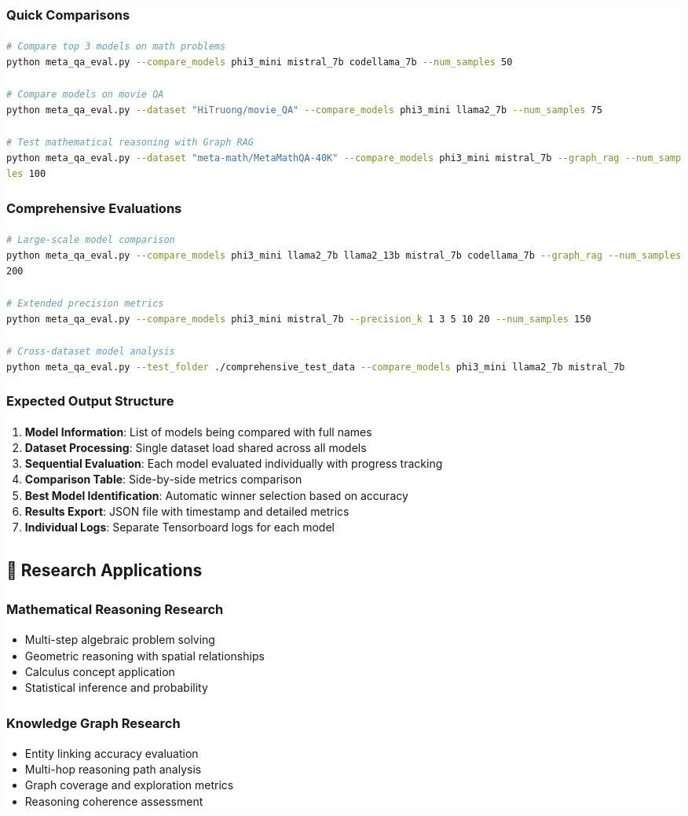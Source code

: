 ### **Quick Comparisons**
```bash
# Compare top 3 models on math problems
python meta_qa_eval.py --compare_models phi3_mini mistral_7b codellama_7b --num_samples 50

# Compare models on movie QA
python meta_qa_eval.py --dataset "HiTruong/movie_QA" --compare_models phi3_mini llama2_7b --num_samples 75

# Test mathematical reasoning with Graph RAG
python meta_qa_eval.py --dataset "meta-math/MetaMathQA-40K" --compare_models phi3_mini mistral_7b --graph_rag --num_samples 100
```

### **Comprehensive Evaluations**
```bash
# Large-scale model comparison
python meta_qa_eval.py --compare_models phi3_mini llama2_7b llama2_13b mistral_7b codellama_7b --graph_rag --num_samples 200

# Extended precision metrics
python meta_qa_eval.py --compare_models phi3_mini mistral_7b --precision_k 1 3 5 10 20 --num_samples 150

# Cross-dataset model analysis
python meta_qa_eval.py --test_folder ./comprehensive_test_data --compare_models phi3_mini llama2_7b mistral_7b
```

### **Expected Output Structure**
1. **Model Information**: List of models being compared with full names
2. **Dataset Processing**: Single dataset load shared across all models
3. **Sequential Evaluation**: Each model evaluated individually with progress tracking
4. **Comparison Table**: Side-by-side metrics comparison
5. **Best Model Identification**: Automatic winner selection based on accuracy
6. **Results Export**: JSON file with timestamp and detailed metrics
7. **Individual Logs**: Separate Tensorboard logs for each model

## 🔬 **Research Applications**

### **Mathematical Reasoning Research**
- Multi-step algebraic problem solving
- Geometric reasoning with spatial relationships
- Calculus concept application
- Statistical inference and probability

### **Knowledge Graph Research**
- Entity linking accuracy evaluation
- Multi-hop reasoning path analysis
- Graph coverage and exploration metrics
- Reasoning coherence assessment
